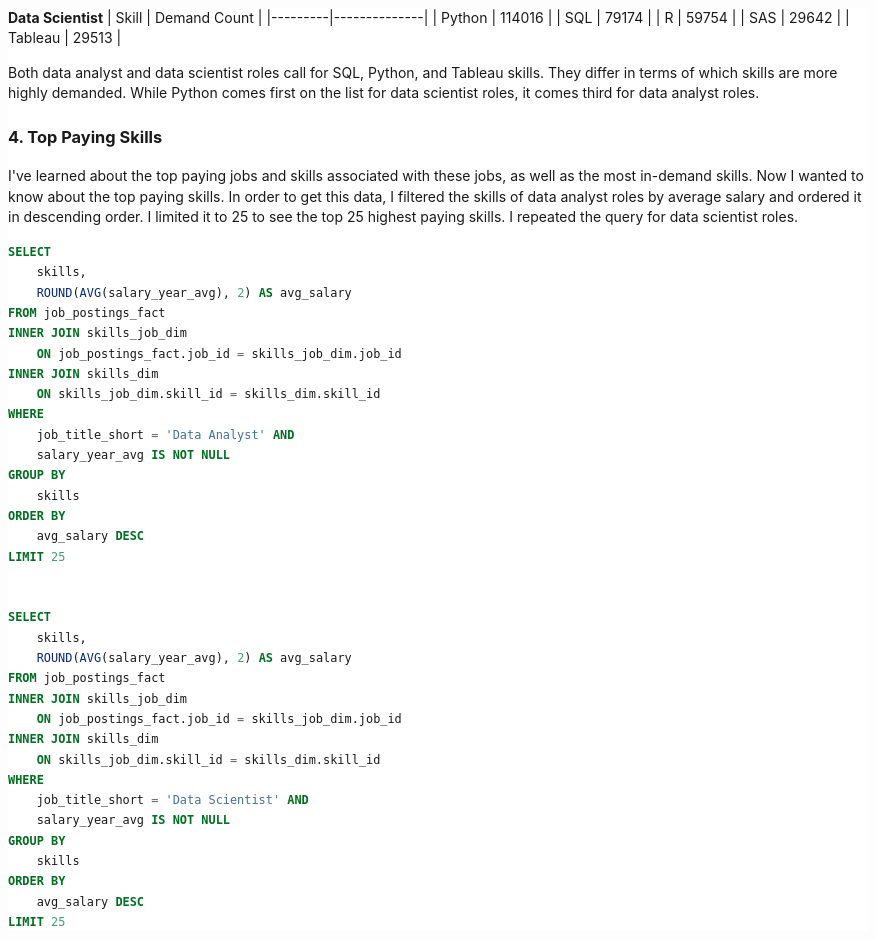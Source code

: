 
**Data Scientist**
| Skill   | Demand Count |
|---------|--------------|
| Python  | 114016       |
| SQL     | 79174        |
| R       | 59754        |
| SAS     | 29642        |
| Tableau | 29513        |


Both data analyst and data scientist roles call for SQL, Python, and Tableau skills. They differ in terms of which skills are more highly demanded. While Python comes first on the list for data scientist roles, it comes third for data analyst roles.

### 4. Top Paying Skills
I've learned about the top paying jobs and skills associated with these jobs, as well as the most in-demand skills. Now I wanted to know about the top paying skills. In order to get this data, I filtered the skills of data analyst roles by average salary and ordered it in descending order. I limited it to 25 to see the top 25 highest paying skills. I repeated the query for data scientist roles.

```sql
SELECT
    skills,
    ROUND(AVG(salary_year_avg), 2) AS avg_salary
FROM job_postings_fact
INNER JOIN skills_job_dim
    ON job_postings_fact.job_id = skills_job_dim.job_id
INNER JOIN skills_dim
    ON skills_job_dim.skill_id = skills_dim.skill_id
WHERE
    job_title_short = 'Data Analyst' AND
    salary_year_avg IS NOT NULL
GROUP BY
    skills
ORDER BY
    avg_salary DESC
LIMIT 25


SELECT
    skills,
    ROUND(AVG(salary_year_avg), 2) AS avg_salary
FROM job_postings_fact
INNER JOIN skills_job_dim
    ON job_postings_fact.job_id = skills_job_dim.job_id
INNER JOIN skills_dim
    ON skills_job_dim.skill_id = skills_dim.skill_id
WHERE
    job_title_short = 'Data Scientist' AND
    salary_year_avg IS NOT NULL
GROUP BY
    skills
ORDER BY
    avg_salary DESC
LIMIT 25
```

